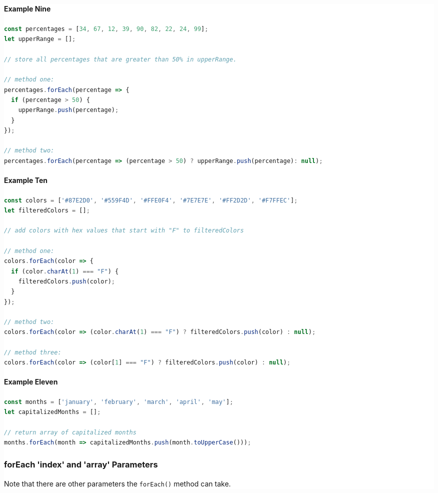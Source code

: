 #### Example Nine

```javascript
const percentages = [34, 67, 12, 39, 90, 82, 22, 24, 99];
let upperRange = [];

// store all percentages that are greater than 50% in upperRange.

// method one:
percentages.forEach(percentage => {
  if (percentage > 50) {
    upperRange.push(percentage);
  }
});

// method two:
percentages.forEach(percentage => (percentage > 50) ? upperRange.push(percentage): null);
```

#### Example Ten

```javascript
const colors = ['#87E2D0', '#559F4D', '#FFE0F4', '#7E7E7E', '#FF2D2D', '#F7FFEC'];
let filteredColors = [];

// add colors with hex values that start with "F" to filteredColors

// method one:
colors.forEach(color => {  
  if (color.charAt(1) === "F") {
    filteredColors.push(color);
  }
});

// method two:
colors.forEach(color => (color.charAt(1) === "F") ? filteredColors.push(color) : null);

// method three:
colors.forEach(color => (color[1] === "F") ? filteredColors.push(color) : null);
```

#### Example Eleven

```javascript
const months = ['january', 'february', 'march', 'april', 'may'];
let capitalizedMonths = [];

// return array of capitalized months
months.forEach(month => capitalizedMonths.push(month.toUpperCase()));
```

### forEach 'index' and 'array' Parameters

Note that there are other parameters the `forEach()` method can take.
